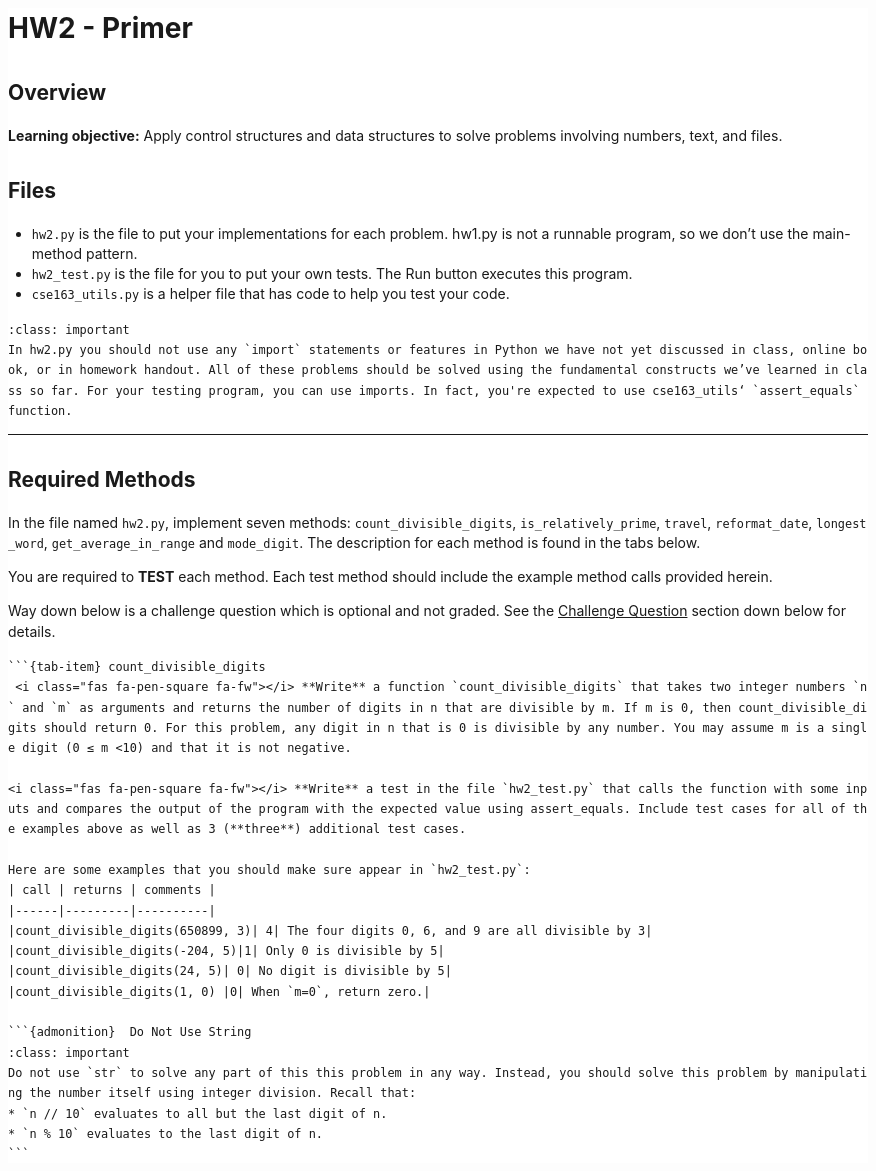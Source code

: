 # <i class="fas fa-laptop fa-fw"></i> HW2 - Primer



## Overview
**Learning objective:** Apply control structures and data structures to solve problems involving numbers, text, and files.

## Files
* `hw2.py` is the file to put your implementations for each problem. hw1.py is not a runnable program, so we don’t use the main-method pattern.  
* `hw2_test.py` is the file for you to put your own tests. The Run button executes this program.  
* `cse163_utils.py` is a helper file that has code to help you test your code.  

```{admonition} Expectation!
:class: important
In hw2.py you should not use any `import` statements or features in Python we have not yet discussed in class, online book, or in homework handout. All of these problems should be solved using the fundamental constructs we’ve learned in class so far. For your testing program, you can use imports. In fact, you're expected to use cse163_utils‘ `assert_equals` function.
```

* * * 
## Required Methods
In the file named `hw2.py`, implement seven methods: `count_divisible_digits`, `is_relatively_prime`, `travel`, `reformat_date`, `longest_word`,  `get_average_in_range` and `mode_digit`. The description for each
method is found in the tabs below.   

You are required to **TEST** each method. Each test method should include the example method calls provided herein.  

Way down below is a challenge question which is optional and not graded. See the <a href="#challenge-question">Challenge Question</a> section down below for details.

````{tab-set}
```{tab-item} count_divisible_digits
 <i class="fas fa-pen-square fa-fw"></i> **Write** a function `count_divisible_digits` that takes two integer numbers `n` and `m` as arguments and returns the number of digits in n that are divisible by m. If m is 0, then count_divisible_digits should return 0. For this problem, any digit in n that is 0 is divisible by any number. You may assume m is a single digit (0 ≤ m <10) and that it is not negative.

<i class="fas fa-pen-square fa-fw"></i> **Write** a test in the file `hw2_test.py` that calls the function with some inputs and compares the output of the program with the expected value using assert_equals. Include test cases for all of the examples above as well as 3 (**three**) additional test cases.  

Here are some examples that you should make sure appear in `hw2_test.py`:  
| call | returns | comments |
|------|---------|----------|
|count_divisible_digits(650899, 3)| 4| The four digits 0, 6, and 9 are all divisible by 3|  
|count_divisible_digits(-204, 5)|1| Only 0 is divisible by 5|  
|count_divisible_digits(24, 5)| 0| No digit is divisible by 5|   
|count_divisible_digits(1, 0) |0| When `m=0`, return zero.|  

```{admonition}  Do Not Use String
:class: important
Do not use `str` to solve any part of this this problem in any way. Instead, you should solve this problem by manipulating the number itself using integer division. Recall that:  
* `n // 10` evaluates to all but the last digit of n.  
* `n % 10` evaluates to the last digit of n.  
```

````